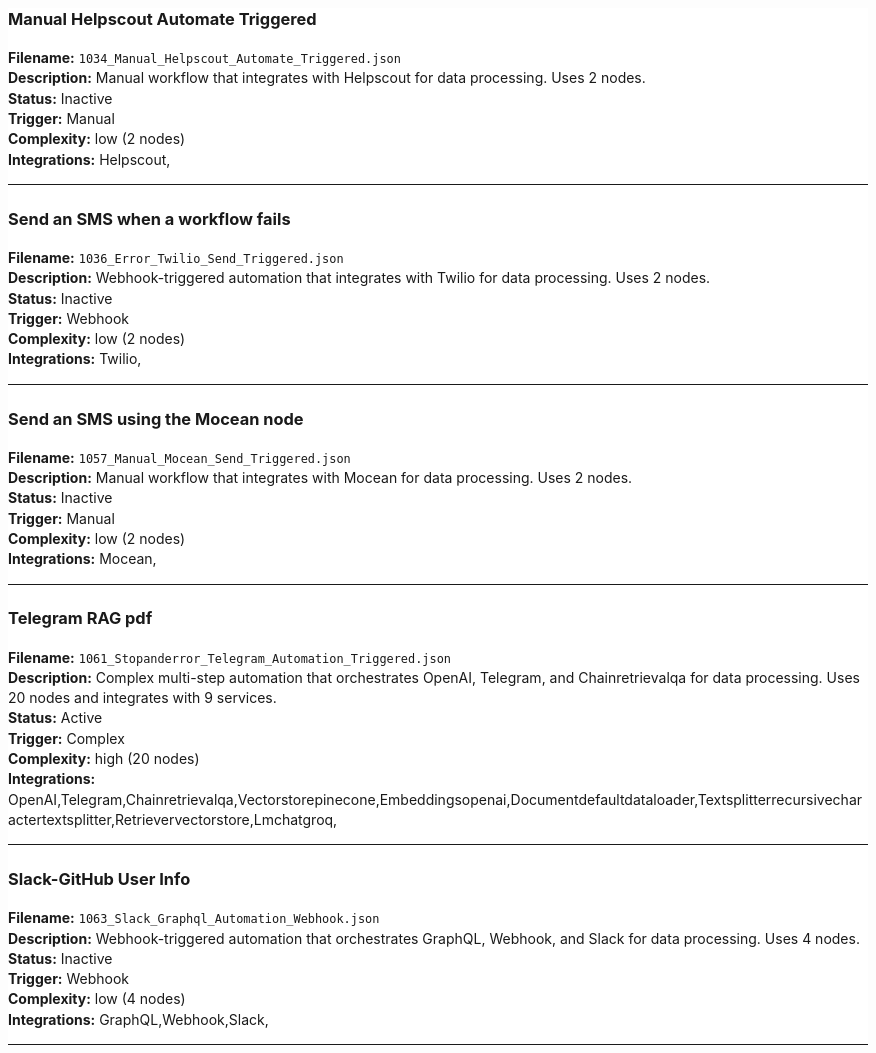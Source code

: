 
### Manual Helpscout Automate Triggered
**Filename:** `1034_Manual_Helpscout_Automate_Triggered.json`  
**Description:** Manual workflow that integrates with Helpscout for data processing. Uses 2 nodes.  
**Status:** Inactive  
**Trigger:** Manual  
**Complexity:** low (2 nodes)  
**Integrations:** Helpscout,  

---

### Send an SMS when a workflow fails
**Filename:** `1036_Error_Twilio_Send_Triggered.json`  
**Description:** Webhook-triggered automation that integrates with Twilio for data processing. Uses 2 nodes.  
**Status:** Inactive  
**Trigger:** Webhook  
**Complexity:** low (2 nodes)  
**Integrations:** Twilio,  

---

### Send an SMS using the Mocean node
**Filename:** `1057_Manual_Mocean_Send_Triggered.json`  
**Description:** Manual workflow that integrates with Mocean for data processing. Uses 2 nodes.  
**Status:** Inactive  
**Trigger:** Manual  
**Complexity:** low (2 nodes)  
**Integrations:** Mocean,  

---

### Telegram RAG pdf
**Filename:** `1061_Stopanderror_Telegram_Automation_Triggered.json`  
**Description:** Complex multi-step automation that orchestrates OpenAI, Telegram, and Chainretrievalqa for data processing. Uses 20 nodes and integrates with 9 services.  
**Status:** Active  
**Trigger:** Complex  
**Complexity:** high (20 nodes)  
**Integrations:** OpenAI,Telegram,Chainretrievalqa,Vectorstorepinecone,Embeddingsopenai,Documentdefaultdataloader,Textsplitterrecursivecharactertextsplitter,Retrievervectorstore,Lmchatgroq,  

---

### Slack-GitHub User Info
**Filename:** `1063_Slack_Graphql_Automation_Webhook.json`  
**Description:** Webhook-triggered automation that orchestrates GraphQL, Webhook, and Slack for data processing. Uses 4 nodes.  
**Status:** Inactive  
**Trigger:** Webhook  
**Complexity:** low (4 nodes)  
**Integrations:** GraphQL,Webhook,Slack,  

---